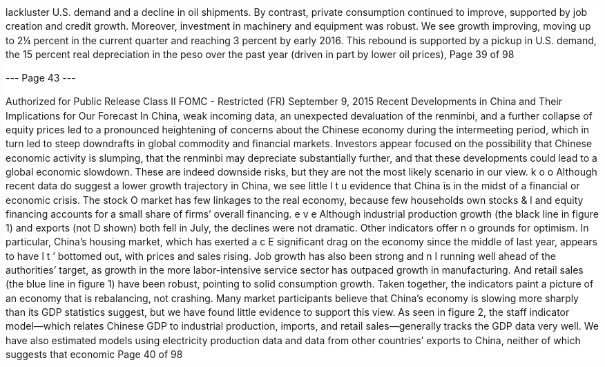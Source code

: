 lackluster U.S. demand and a decline in oil shipments. By contrast, private
consumption continued to improve, supported by job creation and credit growth.
Moreover, investment in machinery and equipment was robust. We see growth
improving, moving up to 2¼ percent in the current quarter and reaching 3 percent by
early 2016. This rebound is supported by a pickup in U.S. demand, the 15 percent
real depreciation in the peso over the past year (driven in part by lower oil prices),
Page 39 of 98

--- Page 43 ---

Authorized for Public Release
Class II FOMC - Restricted (FR) September 9, 2015
Recent Developments in China
and Their Implications for Our Forecast
In China, weak incoming data, an unexpected devaluation of the renminbi, and a
further collapse of equity prices led to a pronounced heightening of concerns
about the Chinese economy during the intermeeting period, which in turn led to
steep downdrafts in global commodity and financial markets. Investors appear
focused on the possibility that Chinese economic activity is slumping, that the
renminbi may depreciate substantially further, and that these developments could
lead to a global economic slowdown. These are indeed downside risks, but they
are not the most likely scenario in our view.
k
o
o Although recent data do suggest a lower growth trajectory in China, we see little
l
t
u evidence that China is in the midst of a financial or economic crisis. The stock
O
market has few linkages to the real economy, because few households own stocks
&
l and equity financing accounts for a small share of firms’ overall financing.
e
v
e Although industrial production growth (the black line in figure 1) and exports (not
D
shown) both fell in July, the declines were not dramatic. Other indicators offer
n
o grounds for optimism. In particular, China’s housing market, which has exerted a
c
E significant drag on the economy since the middle of last year, appears to have
l
t ’ bottomed out, with prices and sales rising. Job growth has also been strong and
n
I running well ahead of the authorities’ target, as growth in the more labor-intensive
service sector has outpaced growth in manufacturing. And retail sales (the blue
line in figure 1) have been robust, pointing to solid consumption growth. Taken
together, the indicators paint a picture of an economy that is rebalancing, not
crashing.
Many market participants believe that China’s economy is slowing more sharply
than its GDP statistics suggest, but we have found little evidence to support this
view. As seen in figure 2, the staff indicator model—which relates Chinese GDP to
industrial production, imports, and retail sales—generally tracks the GDP data very
well. We have also estimated models using electricity production data and data
from other countries’ exports to China, neither of which suggests that economic
Page 40 of 98
